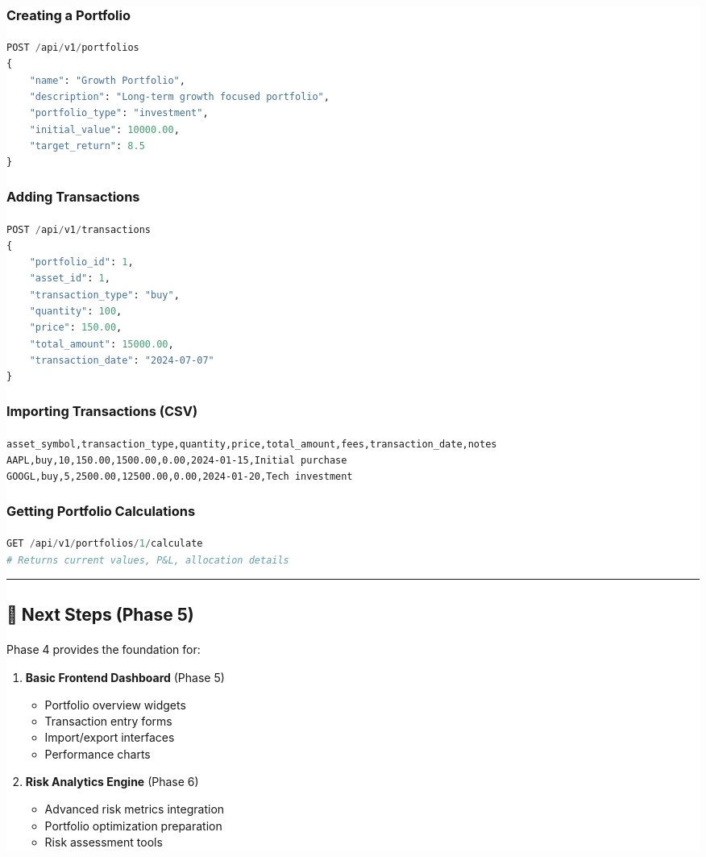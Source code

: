 ### Creating a Portfolio
```python
POST /api/v1/portfolios
{
    "name": "Growth Portfolio",
    "description": "Long-term growth focused portfolio",
    "portfolio_type": "investment",
    "initial_value": 10000.00,
    "target_return": 8.5
}
```

### Adding Transactions
```python
POST /api/v1/transactions
{
    "portfolio_id": 1,
    "asset_id": 1,
    "transaction_type": "buy",
    "quantity": 100,
    "price": 150.00,
    "total_amount": 15000.00,
    "transaction_date": "2024-07-07"
}
```

### Importing Transactions (CSV)
```csv
asset_symbol,transaction_type,quantity,price,total_amount,fees,transaction_date,notes
AAPL,buy,10,150.00,1500.00,0.00,2024-01-15,Initial purchase
GOOGL,buy,5,2500.00,12500.00,0.00,2024-01-20,Tech investment
```

### Getting Portfolio Calculations
```python
GET /api/v1/portfolios/1/calculate
# Returns current values, P&L, allocation details
```

---

## 🔮 Next Steps (Phase 5)

Phase 4 provides the foundation for:

1. **Basic Frontend Dashboard** (Phase 5)
   - Portfolio overview widgets
   - Transaction entry forms
   - Import/export interfaces
   - Performance charts

2. **Risk Analytics Engine** (Phase 6)
   - Advanced risk metrics integration
   - Portfolio optimization preparation
   - Risk assessment tools

